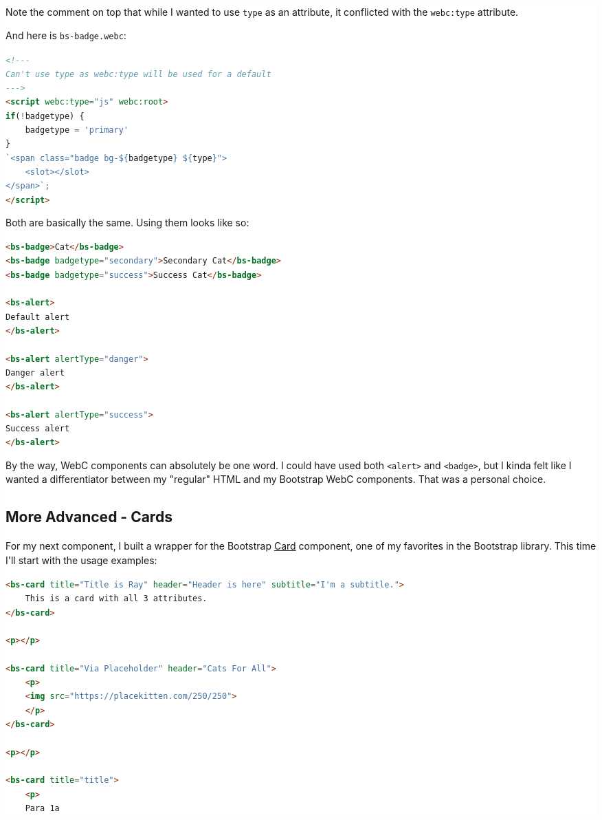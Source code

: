Note the comment on top that while I wanted to use `type` as an attribute, it conflicted with the `webc:type` attribute. 

And here is `bs-badge.webc`:

```html
<!---
Can't use type as webc:type will be used for a default
--->
<script webc:type="js" webc:root>
if(!badgetype) {
	badgetype = 'primary'
}
`<span class="badge bg-${badgetype} ${type}">
	<slot></slot>
</span>`;
</script>
```

Both are basically the same. Using them looks like so:

```html
<bs-badge>Cat</bs-badge>
<bs-badge badgetype="secondary">Secondary Cat</bs-badge>
<bs-badge badgetype="success">Success Cat</bs-badge>

<bs-alert>
Default alert 
</bs-alert>

<bs-alert alertType="danger">
Danger alert 
</bs-alert>

<bs-alert alertType="success">
Success alert 
</bs-alert>
```

By the way, WebC components can absolutely be one word. I could have used both `<alert>` and `<badge>`, but I kinda felt like I wanted a differentiator between my "regular" HTML and my Bootstrap WebC components. That was a personal choice.

## More Advanced - Cards

For my next component, I built a wrapper for the Bootstrap [Card](https://getbootstrap.com/docs/5.3/components/card/) component, one of my favorites in the Bootstrap library. This time I'll start with the usage examples:

```html
<bs-card title="Title is Ray" header="Header is here" subtitle="I'm a subtitle.">
	This is a card with all 3 attributes.
</bs-card>

<p></p> 

<bs-card title="Via Placeholder" header="Cats For All">
	<p>
	<img src="https://placekitten.com/250/250">
	</p>
</bs-card>

<p></p>

<bs-card title="title">
	<p>
	Para 1a
```